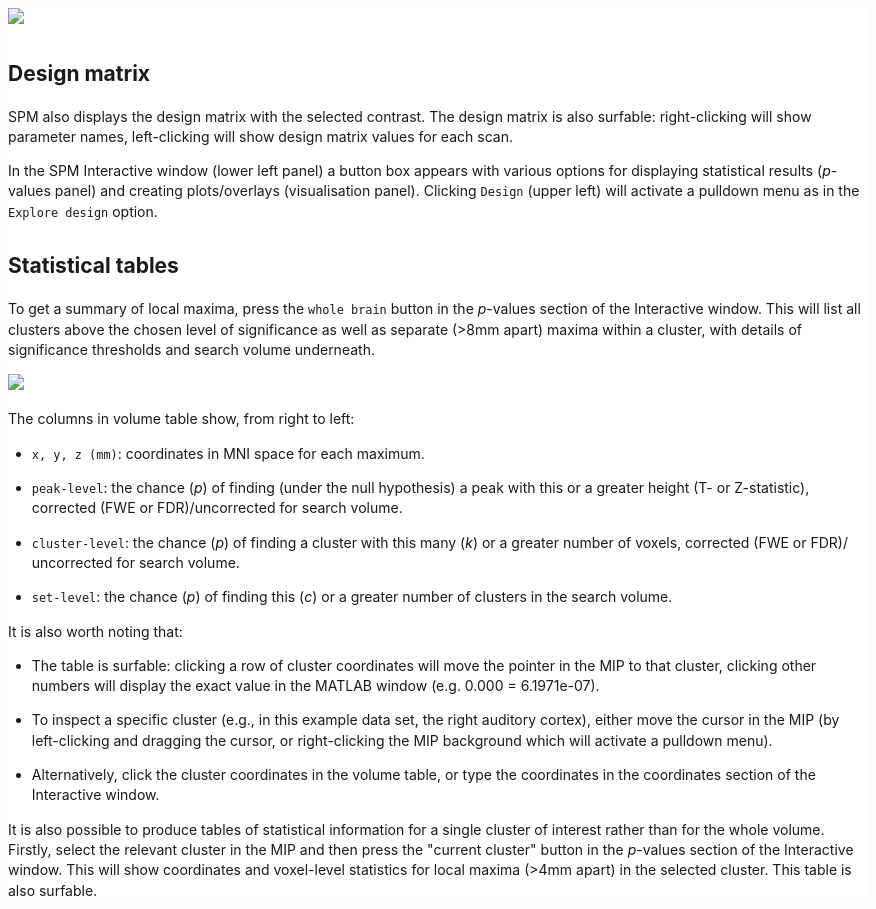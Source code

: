 ![](../../../../assets/figures/manual/auditory/interactive.png)

## Design matrix

SPM also displays the design matrix with the selected contrast. The design matrix is also surfable: right-clicking will show parameter names, left-clicking will show design matrix values for each scan.

In the SPM Interactive window (lower left panel) a button box appears with various options for displaying statistical results (*p*-values panel) and creating plots/overlays (visualisation panel). Clicking `Design` (upper left) will activate a pulldown menu as in the `Explore design`
option.

## Statistical tables

To get a summary of local maxima, press the `whole brain` button in the *p*-values section of the Interactive window. This will list all clusters above the chosen level of significance as well as separate (>8mm apart) maxima within a cluster, with details of significance thresholds and search volume underneath.

![](../../../../assets/figures/manual/auditory/volume.png)

The columns in volume table show, from right to left:

- `x, y, z (mm)`: coordinates in MNI space for each maximum.

- `peak-level`: the chance (*p*) of finding (under the null
  hypothesis) a peak with this or a greater height (T- or Z-statistic),
  corrected (FWE or FDR)/uncorrected for search volume.

- `cluster-level`: the chance (*p*) of finding a cluster with this
  many (*k*) or a greater number of voxels, corrected (FWE or FDR)/
  uncorrected for search volume.

- `set-level`: the chance (*p*) of finding this (*c*) or a greater
  number of clusters in the search volume.

It is also worth noting that:

- The table is surfable: clicking a row of cluster coordinates will move
  the pointer in the MIP to that cluster, clicking other numbers will
  display the exact value in the MATLAB window (e.g. 0.000 =
  6.1971e-07).

- To inspect a specific cluster (e.g., in this example data set, the
  right auditory cortex), either move the cursor in the MIP (by
  left-clicking and dragging the cursor, or right-clicking the MIP
  background which will activate a pulldown menu).

- Alternatively, click the cluster coordinates in the volume table, or
  type the coordinates in the coordinates section of the Interactive
  window.

It is also possible to produce tables of statistical information for a single cluster of interest rather than for the whole volume. Firstly, select the relevant cluster in the MIP and then press the "current cluster" button in the *p*-values section of the Interactive window. This will show coordinates and voxel-level statistics for local maxima (>4mm apart) in the selected cluster. This table is also surfable.
